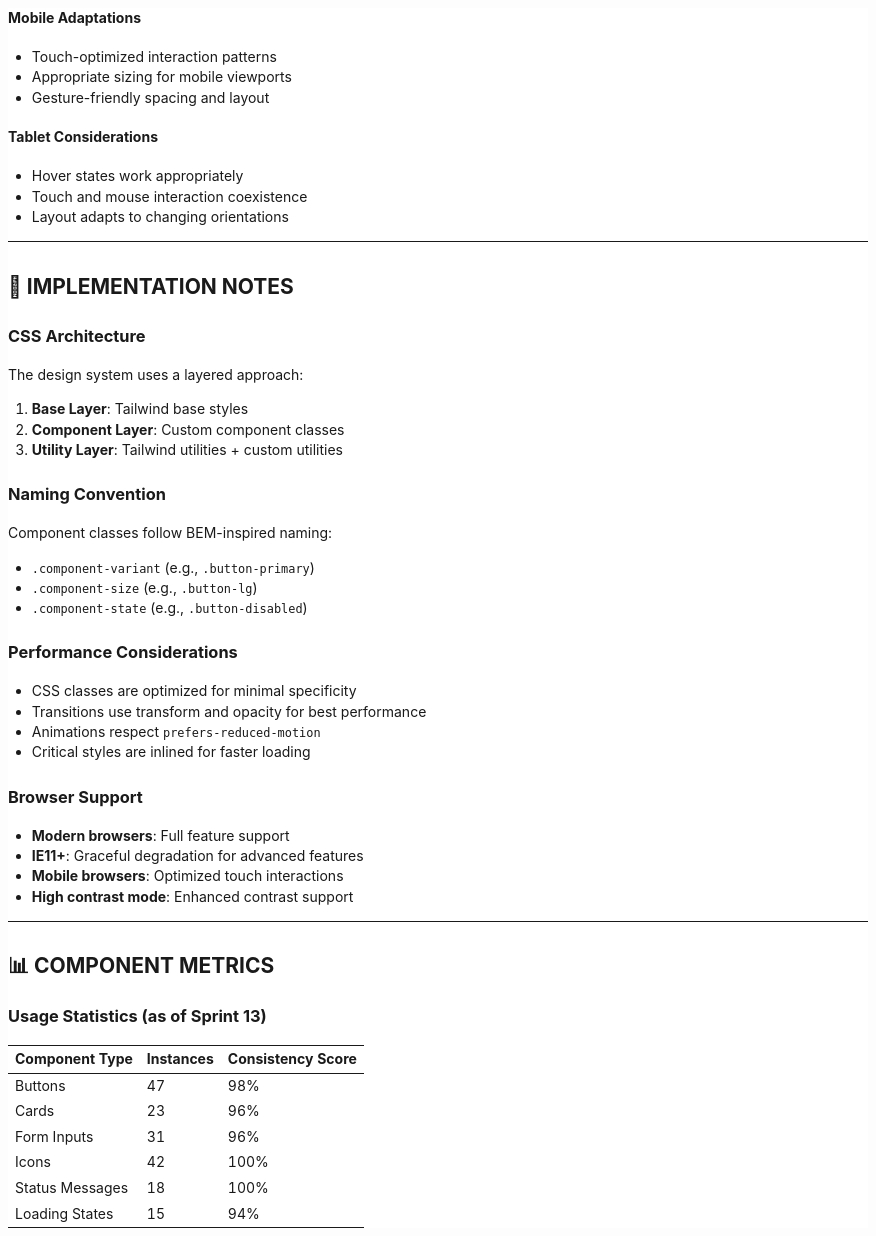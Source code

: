 #### **Mobile Adaptations**

- Touch-optimized interaction patterns
- Appropriate sizing for mobile viewports
- Gesture-friendly spacing and layout

#### **Tablet Considerations**

- Hover states work appropriately
- Touch and mouse interaction coexistence
- Layout adapts to changing orientations

---

## 🔧 **IMPLEMENTATION NOTES**

### **CSS Architecture**

The design system uses a layered approach:

1. **Base Layer**: Tailwind base styles
2. **Component Layer**: Custom component classes
3. **Utility Layer**: Tailwind utilities + custom utilities

### **Naming Convention**

Component classes follow BEM-inspired naming:

- `.component-variant` (e.g., `.button-primary`)
- `.component-size` (e.g., `.button-lg`)
- `.component-state` (e.g., `.button-disabled`)

### **Performance Considerations**

- CSS classes are optimized for minimal specificity
- Transitions use transform and opacity for best performance
- Animations respect `prefers-reduced-motion`
- Critical styles are inlined for faster loading

### **Browser Support**

- **Modern browsers**: Full feature support
- **IE11+**: Graceful degradation for advanced features
- **Mobile browsers**: Optimized touch interactions
- **High contrast mode**: Enhanced contrast support

---

## 📊 **COMPONENT METRICS**

### **Usage Statistics** (as of Sprint 13)

| Component Type  | Instances | Consistency Score |
| --------------- | --------- | ----------------- |
| Buttons         | 47        | 98%               |
| Cards           | 23        | 96%               |
| Form Inputs     | 31        | 96%               |
| Icons           | 42        | 100%              |
| Status Messages | 18        | 100%              |
| Loading States  | 15        | 94%               |
